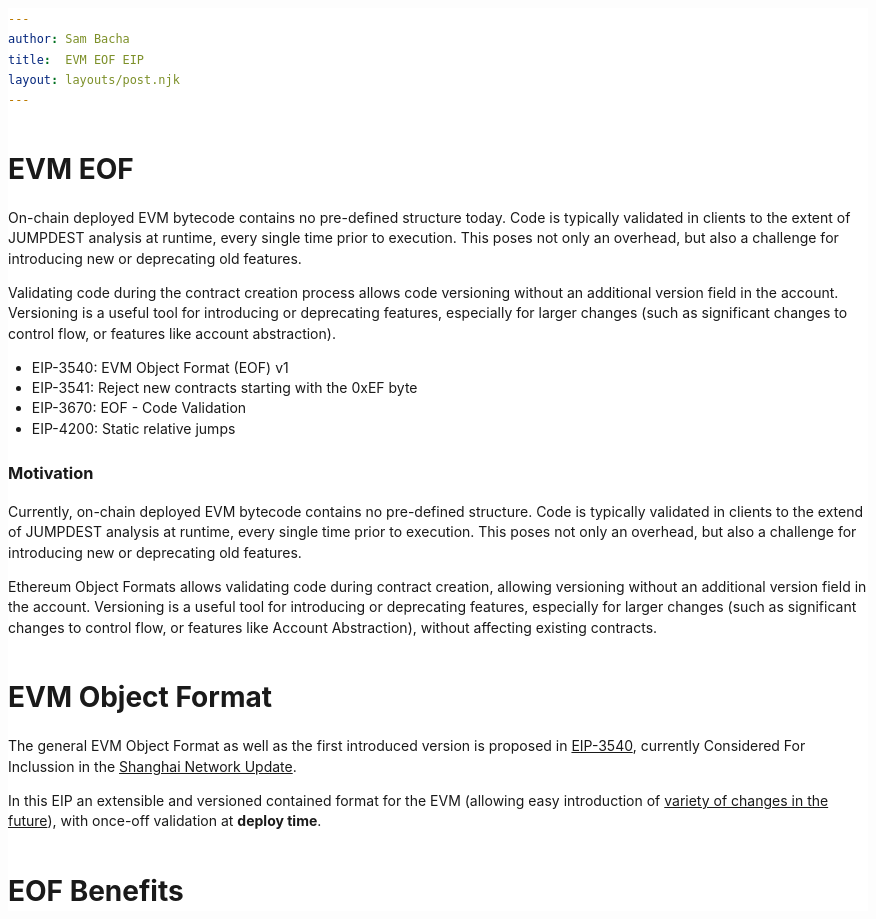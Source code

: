 ```yaml
---
author: Sam Bacha
title:  EVM EOF EIP
layout: layouts/post.njk
---
```


# EVM EOF

On-chain deployed EVM bytecode contains no pre-defined structure today. Code is typically validated in clients to the extent of JUMPDEST analysis at runtime, every single time prior to execution. This poses not only an overhead, but also a challenge for introducing new or deprecating old features.

Validating code during the contract creation process allows code versioning without an additional version field in the account. Versioning is a useful tool for introducing or deprecating features, especially for larger changes (such as significant changes to control flow, or features like account abstraction).

- EIP-3540: EVM Object Format (EOF) v1
- EIP-3541: Reject new contracts starting with the 0xEF byte
- EIP-3670: EOF - Code Validation
- EIP-4200: Static relative jumps



### Motivation
Currently, on-chain deployed EVM bytecode contains no pre-defined structure. Code is typically validated in clients to the extend of JUMPDEST analysis at runtime, every single time prior to execution. This poses not only an overhead, but also a challenge for introducing new or deprecating old features.

Ethereum Object Formats allows validating code during contract creation, allowing versioning without an additional version field in the account. Versioning is a useful tool for introducing or deprecating features, especially for larger changes (such as significant changes to control flow, or features like Account Abstraction), without affecting existing contracts.

# EVM Object Format

The general EVM Object Format as well as the first introduced version is
proposed in [EIP-3540](https://eips.ethereum.org/EIPS/eip-3540), currently
Considered For Inclussion in the [Shanghai Network
Update](https://github.com/ethereum/execution-specs/blob/master/network-upgrades/mainnet-upgrades/shanghai.md).

In this EIP an extensible and versioned contained format for the EVM (allowing
easy introduction of [variety of changes in the
future](./eof_benefits.md#a-non-exhaustive-list-of-proposed-changes-which-could-benefit-from-this-format)),
with once-off validation at **deploy time**.

# EOF Benefits
